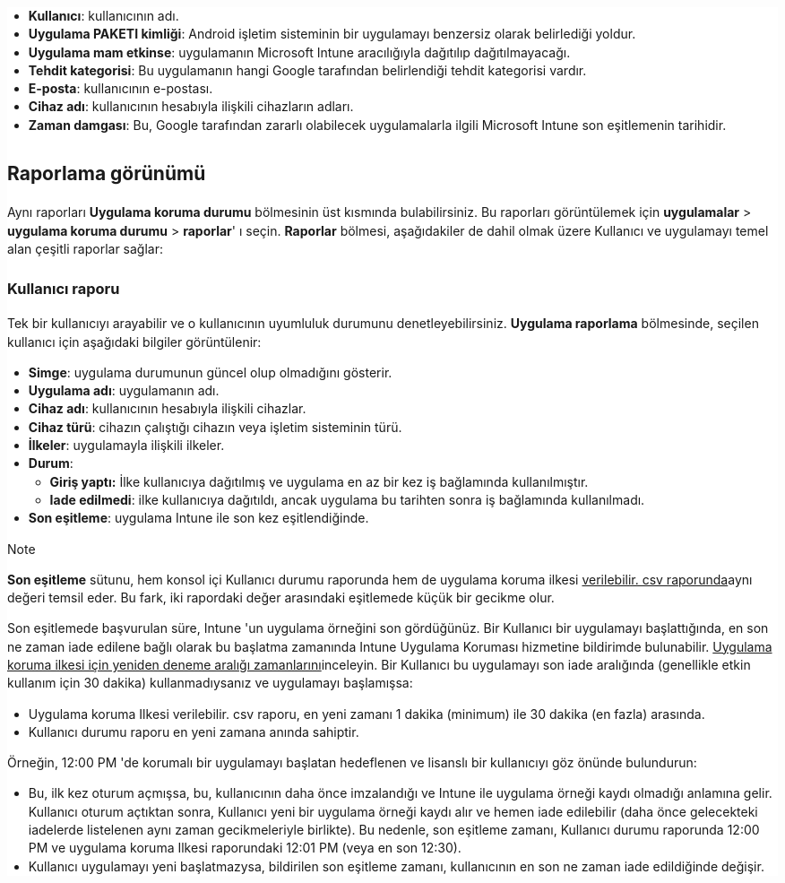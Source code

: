 - **Kullanıcı**: kullanıcının adı.
- **Uygulama PAKETI kimliği**: Android işletim sisteminin bir uygulamayı benzersiz olarak belirlediği yoldur.
- **Uygulama mam etkinse**: uygulamanın Microsoft Intune aracılığıyla dağıtılıp dağıtılmayacağı. 
- **Tehdit kategorisi**: Bu uygulamanın hangi Google tarafından belirlendiği tehdit kategorisi vardır. 
- **E-posta**: kullanıcının e-postası.
- **Cihaz adı**: kullanıcının hesabıyla ilişkili cihazların adları.
- **Zaman damgası**: Bu, Google tarafından zararlı olabilecek uygulamalarla ilgili Microsoft Intune son eşitlemenin tarihidir.

## <a name="reporting-view"></a>Raporlama görünümü

Aynı raporları **Uygulama koruma durumu** bölmesinin üst kısmında bulabilirsiniz. Bu raporları görüntülemek için **uygulamalar** > **uygulama koruma durumu** > **raporlar**' ı seçin. **Raporlar** bölmesi, aşağıdakiler de dahil olmak üzere Kullanıcı ve uygulamayı temel alan çeşitli raporlar sağlar:

### <a name="user-report"></a>Kullanıcı raporu

Tek bir kullanıcıyı arayabilir ve o kullanıcının uyumluluk durumunu denetleyebilirsiniz. **Uygulama raporlama** bölmesinde, seçilen kullanıcı için aşağıdaki bilgiler görüntülenir:

- **Simge**: uygulama durumunun güncel olup olmadığını gösterir.
- **Uygulama adı**: uygulamanın adı.
- **Cihaz adı**: kullanıcının hesabıyla ilişkili cihazlar.
- **Cihaz türü**: cihazın çalıştığı cihazın veya işletim sisteminin türü.
- **İlkeler**: uygulamayla ilişkili ilkeler.
- **Durum**:
  - **Giriş yaptı:** İlke kullanıcıya dağıtılmış ve uygulama en az bir kez iş bağlamında kullanılmıştır.
  - **Iade edilmedi**: ilke kullanıcıya dağıtıldı, ancak uygulama bu tarihten sonra iş bağlamında kullanılmadı.
- **Son eşitleme**: uygulama Intune ile son kez eşitlendiğinde.

>[!NOTE]
> **Son eşitleme** sütunu, hem konsol içi Kullanıcı durumu raporunda hem de uygulama koruma ilkesi [verilebilir. csv raporunda](https://docs.microsoft.com/intune/app-protection-policies-monitor#export-app-protection-activities)aynı değeri temsil eder. Bu fark, iki rapordaki değer arasındaki eşitlemede küçük bir gecikme olur.
>
> Son eşitlemede başvurulan süre, Intune 'un uygulama örneğini son gördüğünüz. Bir Kullanıcı bir uygulamayı başlattığında, en son ne zaman iade edilene bağlı olarak bu başlatma zamanında Intune Uygulama Koruması hizmetine bildirimde bulunabilir. [Uygulama koruma ilkesi için yeniden deneme aralığı zamanlarını](app-protection-policy-delivery.md)inceleyin. Bir Kullanıcı bu uygulamayı son iade aralığında (genellikle etkin kullanım için 30 dakika) kullanmadıysanız ve uygulamayı başlamışsa:
>
> - Uygulama koruma Ilkesi verilebilir. csv raporu, en yeni zamanı 1 dakika (minimum) ile 30 dakika (en fazla) arasında.
> - Kullanıcı durumu raporu en yeni zamana anında sahiptir.
>
> Örneğin, 12:00 PM 'de korumalı bir uygulamayı başlatan hedeflenen ve lisanslı bir kullanıcıyı göz önünde bulundurun:
>
> - Bu, ilk kez oturum açmışsa, bu, kullanıcının daha önce imzalandığı ve Intune ile uygulama örneği kaydı olmadığı anlamına gelir. Kullanıcı oturum açtıktan sonra, Kullanıcı yeni bir uygulama örneği kaydı alır ve hemen iade edilebilir (daha önce gelecekteki iadelerde listelenen aynı zaman gecikmeleriyle birlikte). Bu nedenle, son eşitleme zamanı, Kullanıcı durumu raporunda 12:00 PM ve uygulama koruma Ilkesi raporundaki 12:01 PM (veya en son 12:30).
> - Kullanıcı uygulamayı yeni başlatmazysa, bildirilen son eşitleme zamanı, kullanıcının en son ne zaman iade edildiğinde değişir.
